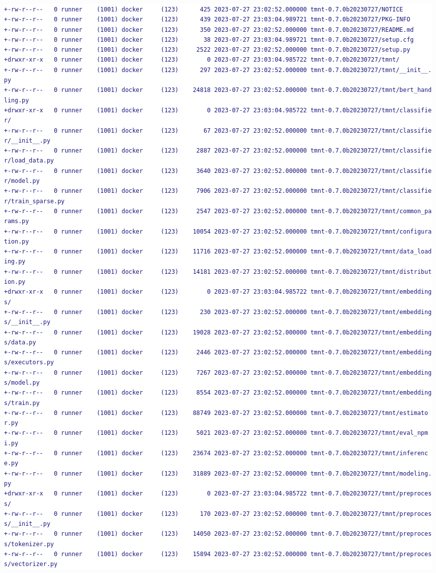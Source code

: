 ```diff
+-rw-r--r--   0 runner    (1001) docker     (123)      425 2023-07-27 23:02:52.000000 tmnt-0.7.0b20230727/NOTICE
+-rw-r--r--   0 runner    (1001) docker     (123)      439 2023-07-27 23:03:04.989721 tmnt-0.7.0b20230727/PKG-INFO
+-rw-r--r--   0 runner    (1001) docker     (123)      350 2023-07-27 23:02:52.000000 tmnt-0.7.0b20230727/README.md
+-rw-r--r--   0 runner    (1001) docker     (123)       38 2023-07-27 23:03:04.989721 tmnt-0.7.0b20230727/setup.cfg
+-rw-r--r--   0 runner    (1001) docker     (123)     2522 2023-07-27 23:02:52.000000 tmnt-0.7.0b20230727/setup.py
+drwxr-xr-x   0 runner    (1001) docker     (123)        0 2023-07-27 23:03:04.985722 tmnt-0.7.0b20230727/tmnt/
+-rw-r--r--   0 runner    (1001) docker     (123)      297 2023-07-27 23:02:52.000000 tmnt-0.7.0b20230727/tmnt/__init__.py
+-rw-r--r--   0 runner    (1001) docker     (123)    24818 2023-07-27 23:02:52.000000 tmnt-0.7.0b20230727/tmnt/bert_handling.py
+drwxr-xr-x   0 runner    (1001) docker     (123)        0 2023-07-27 23:03:04.985722 tmnt-0.7.0b20230727/tmnt/classifier/
+-rw-r--r--   0 runner    (1001) docker     (123)       67 2023-07-27 23:02:52.000000 tmnt-0.7.0b20230727/tmnt/classifier/__init__.py
+-rw-r--r--   0 runner    (1001) docker     (123)     2887 2023-07-27 23:02:52.000000 tmnt-0.7.0b20230727/tmnt/classifier/load_data.py
+-rw-r--r--   0 runner    (1001) docker     (123)     3640 2023-07-27 23:02:52.000000 tmnt-0.7.0b20230727/tmnt/classifier/model.py
+-rw-r--r--   0 runner    (1001) docker     (123)     7906 2023-07-27 23:02:52.000000 tmnt-0.7.0b20230727/tmnt/classifier/train_sparse.py
+-rw-r--r--   0 runner    (1001) docker     (123)     2547 2023-07-27 23:02:52.000000 tmnt-0.7.0b20230727/tmnt/common_params.py
+-rw-r--r--   0 runner    (1001) docker     (123)    10054 2023-07-27 23:02:52.000000 tmnt-0.7.0b20230727/tmnt/configuration.py
+-rw-r--r--   0 runner    (1001) docker     (123)    11716 2023-07-27 23:02:52.000000 tmnt-0.7.0b20230727/tmnt/data_loading.py
+-rw-r--r--   0 runner    (1001) docker     (123)    14181 2023-07-27 23:02:52.000000 tmnt-0.7.0b20230727/tmnt/distribution.py
+drwxr-xr-x   0 runner    (1001) docker     (123)        0 2023-07-27 23:03:04.985722 tmnt-0.7.0b20230727/tmnt/embeddings/
+-rw-r--r--   0 runner    (1001) docker     (123)      230 2023-07-27 23:02:52.000000 tmnt-0.7.0b20230727/tmnt/embeddings/__init__.py
+-rw-r--r--   0 runner    (1001) docker     (123)    19028 2023-07-27 23:02:52.000000 tmnt-0.7.0b20230727/tmnt/embeddings/data.py
+-rw-r--r--   0 runner    (1001) docker     (123)     2446 2023-07-27 23:02:52.000000 tmnt-0.7.0b20230727/tmnt/embeddings/executors.py
+-rw-r--r--   0 runner    (1001) docker     (123)     7267 2023-07-27 23:02:52.000000 tmnt-0.7.0b20230727/tmnt/embeddings/model.py
+-rw-r--r--   0 runner    (1001) docker     (123)     8554 2023-07-27 23:02:52.000000 tmnt-0.7.0b20230727/tmnt/embeddings/train.py
+-rw-r--r--   0 runner    (1001) docker     (123)    88749 2023-07-27 23:02:52.000000 tmnt-0.7.0b20230727/tmnt/estimator.py
+-rw-r--r--   0 runner    (1001) docker     (123)     5021 2023-07-27 23:02:52.000000 tmnt-0.7.0b20230727/tmnt/eval_npmi.py
+-rw-r--r--   0 runner    (1001) docker     (123)    23674 2023-07-27 23:02:52.000000 tmnt-0.7.0b20230727/tmnt/inference.py
+-rw-r--r--   0 runner    (1001) docker     (123)    31889 2023-07-27 23:02:52.000000 tmnt-0.7.0b20230727/tmnt/modeling.py
+drwxr-xr-x   0 runner    (1001) docker     (123)        0 2023-07-27 23:03:04.985722 tmnt-0.7.0b20230727/tmnt/preprocess/
+-rw-r--r--   0 runner    (1001) docker     (123)      170 2023-07-27 23:02:52.000000 tmnt-0.7.0b20230727/tmnt/preprocess/__init__.py
+-rw-r--r--   0 runner    (1001) docker     (123)    14050 2023-07-27 23:02:52.000000 tmnt-0.7.0b20230727/tmnt/preprocess/tokenizer.py
+-rw-r--r--   0 runner    (1001) docker     (123)    15894 2023-07-27 23:02:52.000000 tmnt-0.7.0b20230727/tmnt/preprocess/vectorizer.py
```